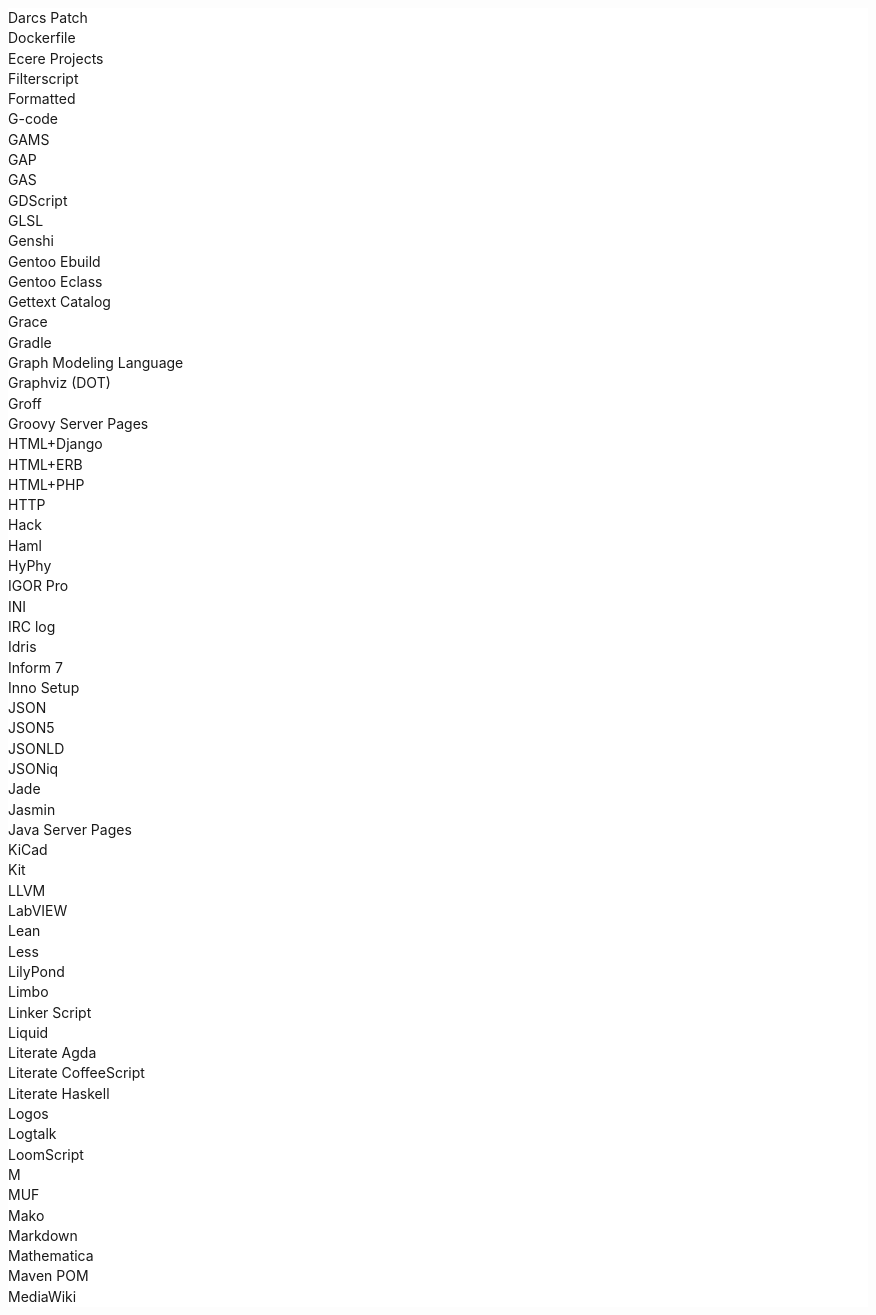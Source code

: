 Darcs Patch  
Dockerfile  
Ecere Projects  
Filterscript  
Formatted  
G-code  
GAMS  
GAP  
GAS  
GDScript  
GLSL  
Genshi  
Gentoo Ebuild  
Gentoo Eclass  
Gettext Catalog  
Grace  
Gradle  
Graph Modeling Language  
Graphviz (DOT)  
Groff  
Groovy Server Pages  
HTML+Django  
HTML+ERB  
HTML+PHP  
HTTP  
Hack  
Haml  
HyPhy  
IGOR Pro  
INI  
IRC log  
Idris  
Inform 7  
Inno Setup  
JSON  
JSON5  
JSONLD  
JSONiq  
Jade  
Jasmin  
Java Server Pages  
KiCad  
Kit  
LLVM  
LabVIEW  
Lean  
Less  
LilyPond  
Limbo  
Linker Script  
Liquid  
Literate Agda  
Literate CoffeeScript  
Literate Haskell  
Logos  
Logtalk  
LoomScript  
M  
MUF  
Mako  
Markdown  
Mathematica  
Maven POM  
MediaWiki  